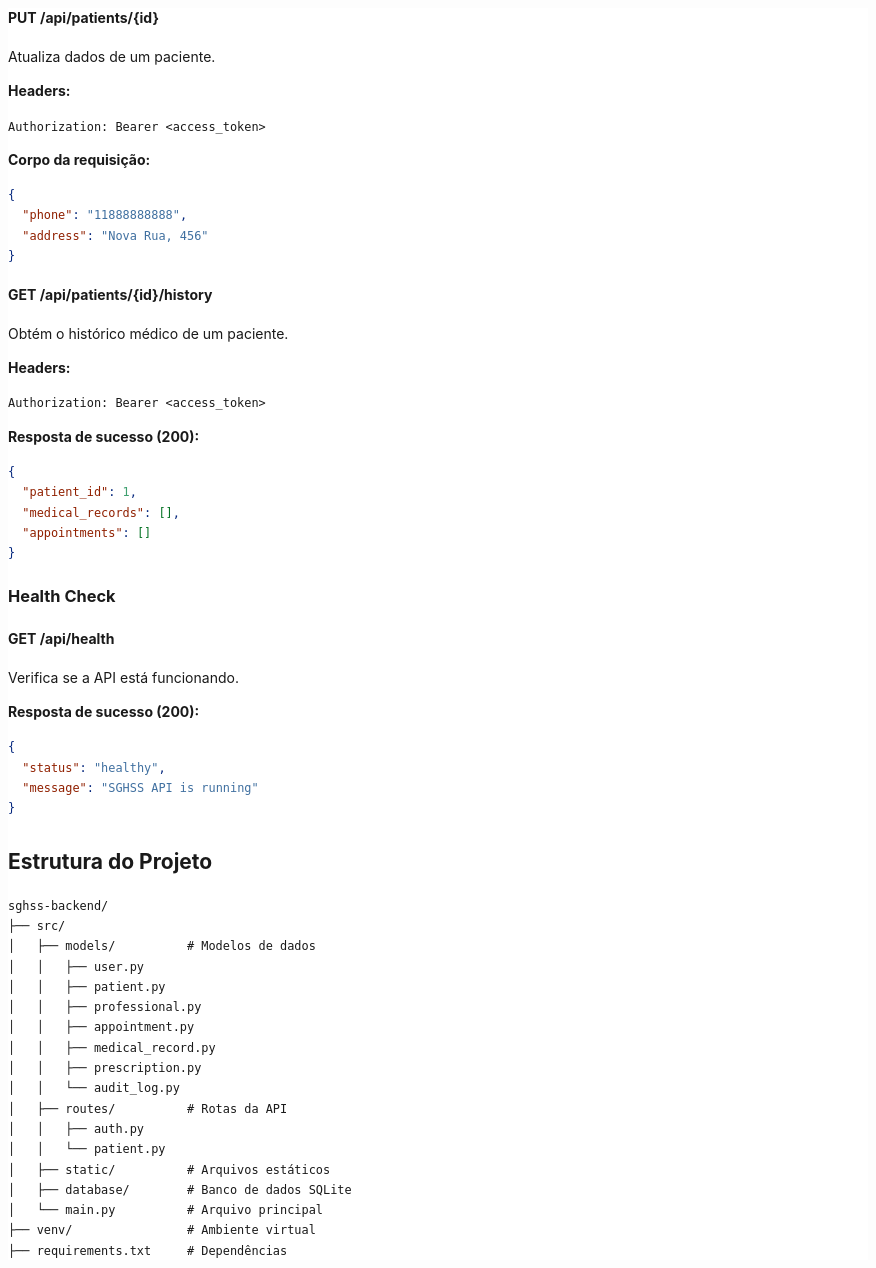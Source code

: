 #### PUT /api/patients/{id}
Atualiza dados de um paciente.

**Headers:**
```
Authorization: Bearer <access_token>
```

**Corpo da requisição:**
```json
{
  "phone": "11888888888",
  "address": "Nova Rua, 456"
}
```

#### GET /api/patients/{id}/history
Obtém o histórico médico de um paciente.

**Headers:**
```
Authorization: Bearer <access_token>
```

**Resposta de sucesso (200):**
```json
{
  "patient_id": 1,
  "medical_records": [],
  "appointments": []
}
```

### Health Check

#### GET /api/health
Verifica se a API está funcionando.

**Resposta de sucesso (200):**
```json
{
  "status": "healthy",
  "message": "SGHSS API is running"
}
```

## Estrutura do Projeto

```
sghss-backend/
├── src/
│   ├── models/          # Modelos de dados
│   │   ├── user.py
│   │   ├── patient.py
│   │   ├── professional.py
│   │   ├── appointment.py
│   │   ├── medical_record.py
│   │   ├── prescription.py
│   │   └── audit_log.py
│   ├── routes/          # Rotas da API
│   │   ├── auth.py
│   │   └── patient.py
│   ├── static/          # Arquivos estáticos
│   ├── database/        # Banco de dados SQLite
│   └── main.py          # Arquivo principal
├── venv/                # Ambiente virtual
├── requirements.txt     # Dependências
```